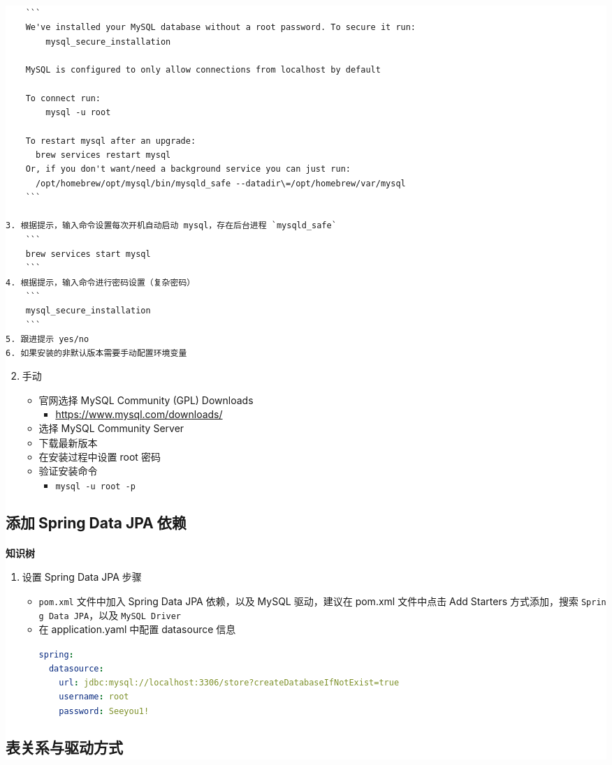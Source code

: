         ```
        We've installed your MySQL database without a root password. To secure it run:
            mysql_secure_installation

        MySQL is configured to only allow connections from localhost by default

        To connect run:
            mysql -u root

        To restart mysql after an upgrade:
          brew services restart mysql
        Or, if you don't want/need a background service you can just run:
          /opt/homebrew/opt/mysql/bin/mysqld_safe --datadir\=/opt/homebrew/var/mysql
        ```

    3. 根据提示，输入命令设置每次开机自动启动 mysql，存在后台进程 `mysqld_safe`
        ```
        brew services start mysql
        ```
    4. 根据提示，输入命令进行密码设置（复杂密码）
        ```
        mysql_secure_installation
        ```
    5. 跟进提示 yes/no
    6. 如果安装的非默认版本需要手动配置环境变量

2. 手动

    - 官网选择 MySQL Community (GPL) Downloads
        - https://www.mysql.com/downloads/
    - 选择 MySQL Community Server
    - 下载最新版本
    - 在安装过程中设置 root 密码
    - 验证安装命令
        - `mysql -u root -p`

## 添加 Spring Data JPA 依赖

**知识树**

1. 设置 Spring Data JPA 步骤

    - `pom.xml` 文件中加入 Spring Data JPA 依赖，以及 MySQL 驱动，建议在 pom.xml 文件中点击 Add Starters 方式添加，搜索 `Spring Data JPA`，以及 `MySQL Driver`
    - 在 application.yaml 中配置 datasource 信息
        ```yaml
        spring:
          datasource:
            url: jdbc:mysql://localhost:3306/store?createDatabaseIfNotExist=true
            username: root
            password: Seeyou1!
        ```

## 表关系与驱动方式
